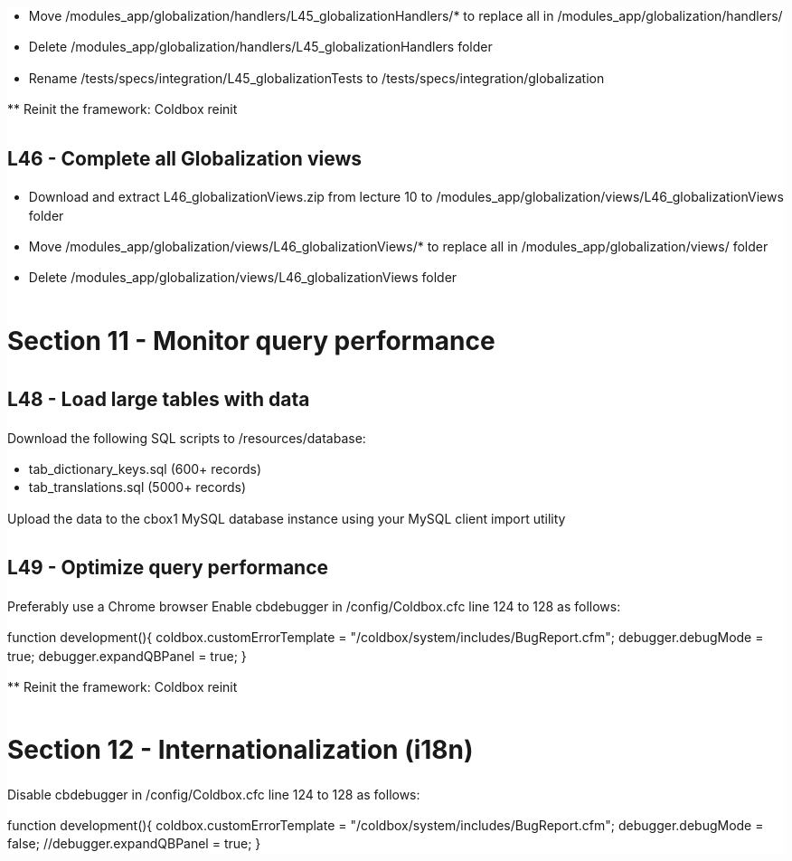 - Move /modules_app/globalization/handlers/L45_globalizationHandlers/*
  to replace all in  /modules_app/globalization/handlers/ 

- Delete /modules_app/globalization/handlers/L45_globalizationHandlers folder   

- Rename /tests/specs/integration/L45_globalizationTests
  to /tests/specs/integration/globalization

** Reinit the framework: Coldbox reinit

## L46 - Complete all Globalization views

- Download and extract L46_globalizationViews.zip from lecture 10 
  to /modules_app/globalization/views/L46_globalizationViews folder

- Move /modules_app/globalization/views/L46_globalizationViews/*
  to replace all in /modules_app/globalization/views/ folder

- Delete /modules_app/globalization/views/L46_globalizationViews folder    

# Section 11 - Monitor query performance

## L48 - Load large tables with data

Download the following SQL scripts to /resources/database:

- tab_dictionary_keys.sql (600+ records)
- tab_translations.sql (5000+ records)

Upload the data to the cbox1 MySQL database instance using your MySQL client import utility

## L49 - Optimize query performance

Preferably use a Chrome browser
Enable cbdebugger in /config/Coldbox.cfc line 124 to 128 as follows:

function development(){
		coldbox.customErrorTemplate = "/coldbox/system/includes/BugReport.cfm";
		debugger.debugMode = true;
		debugger.expandQBPanel = true;
	}

** Reinit the framework: Coldbox reinit  

# Section 12 - Internationalization (i18n)

Disable cbdebugger in /config/Coldbox.cfc line 124 to 128 as follows:

function development(){
		coldbox.customErrorTemplate = "/coldbox/system/includes/BugReport.cfm";
		debugger.debugMode = false;
		//debugger.expandQBPanel = true;
	} 
